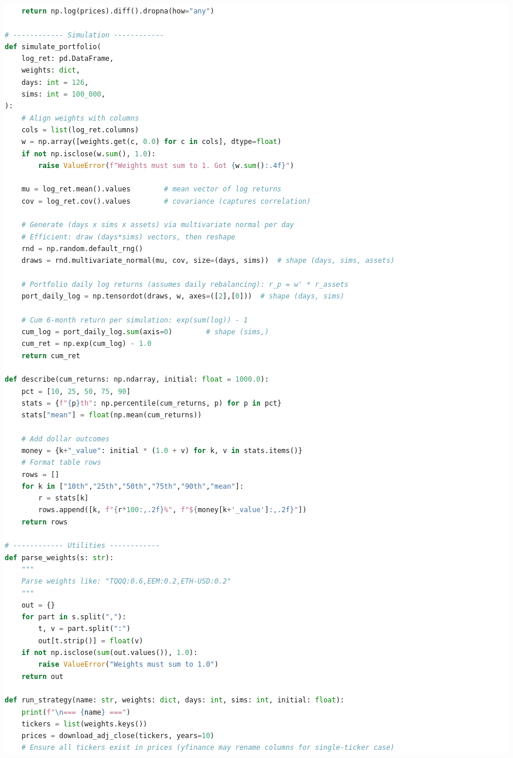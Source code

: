 ```python
    return np.log(prices).diff().dropna(how="any")

# ------------ Simulation ------------
def simulate_portfolio(
    log_ret: pd.DataFrame,
    weights: dict,
    days: int = 126,
    sims: int = 100_000,
):
    # Align weights with columns
    cols = list(log_ret.columns)
    w = np.array([weights.get(c, 0.0) for c in cols], dtype=float)
    if not np.isclose(w.sum(), 1.0):
        raise ValueError(f"Weights must sum to 1. Got {w.sum():.4f}")

    mu = log_ret.mean().values        # mean vector of log returns
    cov = log_ret.cov().values        # covariance (captures correlation)

    # Generate (days x sims x assets) via multivariate normal per day
    # Efficient: draw (days*sims) vectors, then reshape
    rnd = np.random.default_rng()
    draws = rnd.multivariate_normal(mu, cov, size=(days, sims))  # shape (days, sims, assets)

    # Portfolio daily log returns (assumes daily rebalancing): r_p = w' * r_assets
    port_daily_log = np.tensordot(draws, w, axes=([2],[0]))  # shape (days, sims)

    # Cum 6-month return per simulation: exp(sum(log)) - 1
    cum_log = port_daily_log.sum(axis=0)        # shape (sims,)
    cum_ret = np.exp(cum_log) - 1.0
    return cum_ret

def describe(cum_returns: np.ndarray, initial: float = 1000.0):
    pct = [10, 25, 50, 75, 90]
    stats = {f"{p}th": np.percentile(cum_returns, p) for p in pct}
    stats["mean"] = float(np.mean(cum_returns))

    # Add dollar outcomes
    money = {k+"_value": initial * (1.0 + v) for k, v in stats.items()}
    # Format table rows
    rows = []
    for k in ["10th","25th","50th","75th","90th","mean"]:
        r = stats[k]
        rows.append([k, f"{r*100:,.2f}%", f"${money[k+'_value']:,.2f}"])
    return rows

# ------------ Utilities ------------
def parse_weights(s: str):
    """
    Parse weights like: "TQQQ:0.6,EEM:0.2,ETH-USD:0.2"
    """
    out = {}
    for part in s.split(","):
        t, v = part.split(":")
        out[t.strip()] = float(v)
    if not np.isclose(sum(out.values()), 1.0):
        raise ValueError("Weights must sum to 1.0")
    return out

def run_strategy(name: str, weights: dict, days: int, sims: int, initial: float):
    print(f"\n=== {name} ===")
    tickers = list(weights.keys())
    prices = download_adj_close(tickers, years=10)
    # Ensure all tickers exist in prices (yfinance may rename columns for single-ticker case)
```